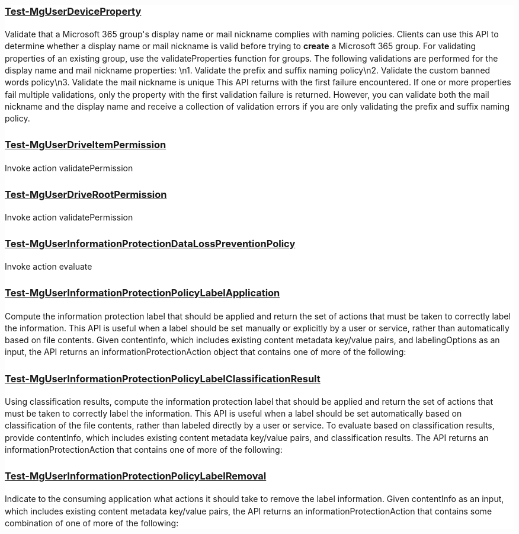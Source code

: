 ### [Test-MgUserDeviceProperty](Test-MgUserDeviceProperty.md)
Validate that a Microsoft 365 group's display name or mail nickname complies with naming policies.
Clients can use this API to determine whether a display name or mail nickname is valid before trying to **create** a Microsoft 365 group.
For validating properties of an existing group, use the validateProperties function for groups.
The following validations are performed for the display name and mail nickname properties: \n1.
Validate the prefix and suffix naming policy\n2.
Validate the custom banned words policy\n3.
Validate the mail nickname is unique This API returns with the first failure encountered.
If one or more properties fail multiple validations, only the property with the first validation failure is returned.
However, you can validate both the mail nickname and the display name and receive a collection of validation errors if you are only validating the prefix and suffix naming policy.

### [Test-MgUserDriveItemPermission](Test-MgUserDriveItemPermission.md)
Invoke action validatePermission

### [Test-MgUserDriveRootPermission](Test-MgUserDriveRootPermission.md)
Invoke action validatePermission

### [Test-MgUserInformationProtectionDataLossPreventionPolicy](Test-MgUserInformationProtectionDataLossPreventionPolicy.md)
Invoke action evaluate

### [Test-MgUserInformationProtectionPolicyLabelApplication](Test-MgUserInformationProtectionPolicyLabelApplication.md)
Compute the information protection label that should be applied and return the set of actions that must be taken to correctly label the information.
This API is useful when a label should be set manually or explicitly by a user or service, rather than automatically based on file contents.
Given contentInfo, which includes existing content metadata key/value pairs, and labelingOptions as an input, the API returns an informationProtectionAction object that contains one of more of the following:

### [Test-MgUserInformationProtectionPolicyLabelClassificationResult](Test-MgUserInformationProtectionPolicyLabelClassificationResult.md)
Using classification results, compute the information protection label that should be applied and return the set of actions that must be taken to correctly label the information.
This API is useful when a label should be set automatically based on classification of the file contents, rather than labeled directly by a user or service.
To evaluate based on classification results, provide contentInfo, which includes existing content metadata key/value pairs, and classification results.
The API returns an informationProtectionAction that contains one of more of the following:

### [Test-MgUserInformationProtectionPolicyLabelRemoval](Test-MgUserInformationProtectionPolicyLabelRemoval.md)
Indicate to the consuming application what actions it should take to remove the label information.
Given contentInfo as an input, which includes existing content metadata key/value pairs, the API returns an informationProtectionAction that contains some combination of one of more of the following:

